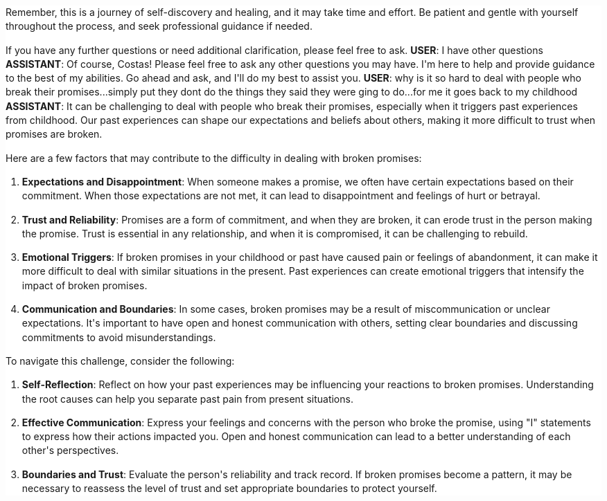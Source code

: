 

Remember, this is a journey of self-discovery and healing, and it may take time and effort. Be patient and gentle with yourself throughout the process, and seek professional guidance if needed.



If you have any further questions or need additional clarification, please feel free to ask.
**USER**: I have other questions
**ASSISTANT**: Of course, Costas! Please feel free to ask any other questions you may have. I'm here to help and provide guidance to the best of my abilities. Go ahead and ask, and I'll do my best to assist you.
**USER**: why is it so hard to deal with people who break their promises...simply put they dont do the things they said they were ging to do...for me it goes back to my childhood
**ASSISTANT**: It can be challenging to deal with people who break their promises, especially when it triggers past experiences from childhood. Our past experiences can shape our expectations and beliefs about others, making it more difficult to trust when promises are broken.



Here are a few factors that may contribute to the difficulty in dealing with broken promises:



1. **Expectations and Disappointment**: When someone makes a promise, we often have certain expectations based on their commitment. When those expectations are not met, it can lead to disappointment and feelings of hurt or betrayal.



2. **Trust and Reliability**: Promises are a form of commitment, and when they are broken, it can erode trust in the person making the promise. Trust is essential in any relationship, and when it is compromised, it can be challenging to rebuild.



3. **Emotional Triggers**: If broken promises in your childhood or past have caused pain or feelings of abandonment, it can make it more difficult to deal with similar situations in the present. Past experiences can create emotional triggers that intensify the impact of broken promises.



4. **Communication and Boundaries**: In some cases, broken promises may be a result of miscommunication or unclear expectations. It's important to have open and honest communication with others, setting clear boundaries and discussing commitments to avoid misunderstandings.



To navigate this challenge, consider the following:



1. **Self-Reflection**: Reflect on how your past experiences may be influencing your reactions to broken promises. Understanding the root causes can help you separate past pain from present situations.



2. **Effective Communication**: Express your feelings and concerns with the person who broke the promise, using "I" statements to express how their actions impacted you. Open and honest communication can lead to a better understanding of each other's perspectives.



3. **Boundaries and Trust**: Evaluate the person's reliability and track record. If broken promises become a pattern, it may be necessary to reassess the level of trust and set appropriate boundaries to protect yourself.
